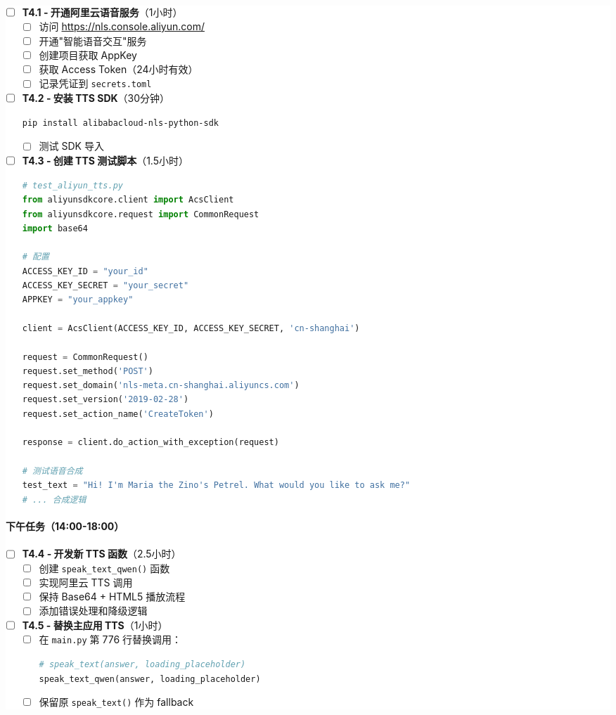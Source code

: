 - [ ] **T4.1 - 开通阿里云语音服务**（1小时）
  - [ ] 访问 https://nls.console.aliyun.com/
  - [ ] 开通"智能语音交互"服务
  - [ ] 创建项目获取 AppKey
  - [ ] 获取 Access Token（24小时有效）
  - [ ] 记录凭证到 `secrets.toml`

- [ ] **T4.2 - 安装 TTS SDK**（30分钟）
  ```bash
  pip install alibabacloud-nls-python-sdk
  ```
  - [ ] 测试 SDK 导入

- [ ] **T4.3 - 创建 TTS 测试脚本**（1.5小时）
  ```python
  # test_aliyun_tts.py
  from aliyunsdkcore.client import AcsClient
  from aliyunsdkcore.request import CommonRequest
  import base64
  
  # 配置
  ACCESS_KEY_ID = "your_id"
  ACCESS_KEY_SECRET = "your_secret"
  APPKEY = "your_appkey"
  
  client = AcsClient(ACCESS_KEY_ID, ACCESS_KEY_SECRET, 'cn-shanghai')
  
  request = CommonRequest()
  request.set_method('POST')
  request.set_domain('nls-meta.cn-shanghai.aliyuncs.com')
  request.set_version('2019-02-28')
  request.set_action_name('CreateToken')
  
  response = client.do_action_with_exception(request)
  
  # 测试语音合成
  test_text = "Hi! I'm Maria the Zino's Petrel. What would you like to ask me?"
  # ... 合成逻辑
  ```

#### 下午任务（14:00-18:00）

- [ ] **T4.4 - 开发新 TTS 函数**（2.5小时）
  - [ ] 创建 `speak_text_qwen()` 函数
  - [ ] 实现阿里云 TTS 调用
  - [ ] 保持 Base64 + HTML5 播放流程
  - [ ] 添加错误处理和降级逻辑

- [ ] **T4.5 - 替换主应用 TTS**（1小时）
  - [ ] 在 `main.py` 第 776 行替换调用：
    ```python
    # speak_text(answer, loading_placeholder)
    speak_text_qwen(answer, loading_placeholder)
    ```
  - [ ] 保留原 `speak_text()` 作为 fallback
